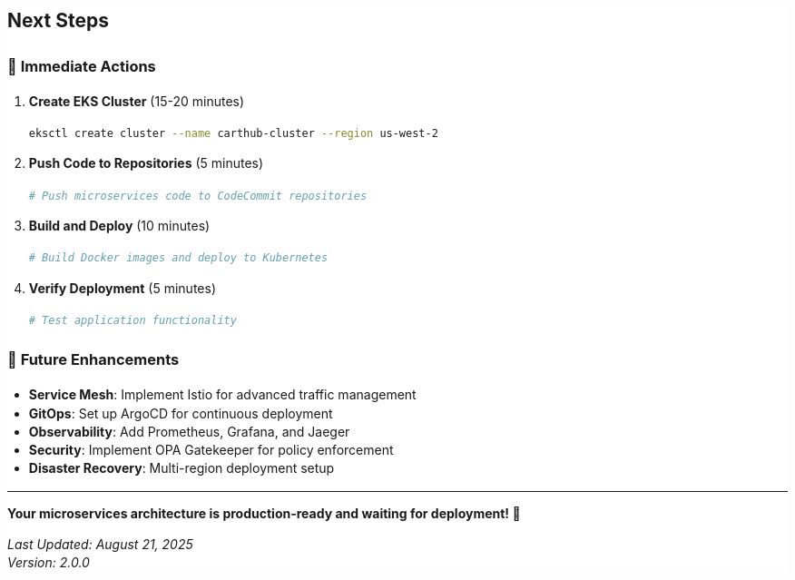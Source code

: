 ## Next Steps

### 🎯 **Immediate Actions**

1. **Create EKS Cluster** (15-20 minutes)
   ```bash
   eksctl create cluster --name carthub-cluster --region us-west-2
   ```

2. **Push Code to Repositories** (5 minutes)
   ```bash
   # Push microservices code to CodeCommit repositories
   ```

3. **Build and Deploy** (10 minutes)
   ```bash
   # Build Docker images and deploy to Kubernetes
   ```

4. **Verify Deployment** (5 minutes)
   ```bash
   # Test application functionality
   ```

### 🚀 **Future Enhancements**

- **Service Mesh**: Implement Istio for advanced traffic management
- **GitOps**: Set up ArgoCD for continuous deployment
- **Observability**: Add Prometheus, Grafana, and Jaeger
- **Security**: Implement OPA Gatekeeper for policy enforcement
- **Disaster Recovery**: Multi-region deployment setup

---

**Your microservices architecture is production-ready and waiting for deployment! 🎉**

*Last Updated: August 21, 2025*  
*Version: 2.0.0*
